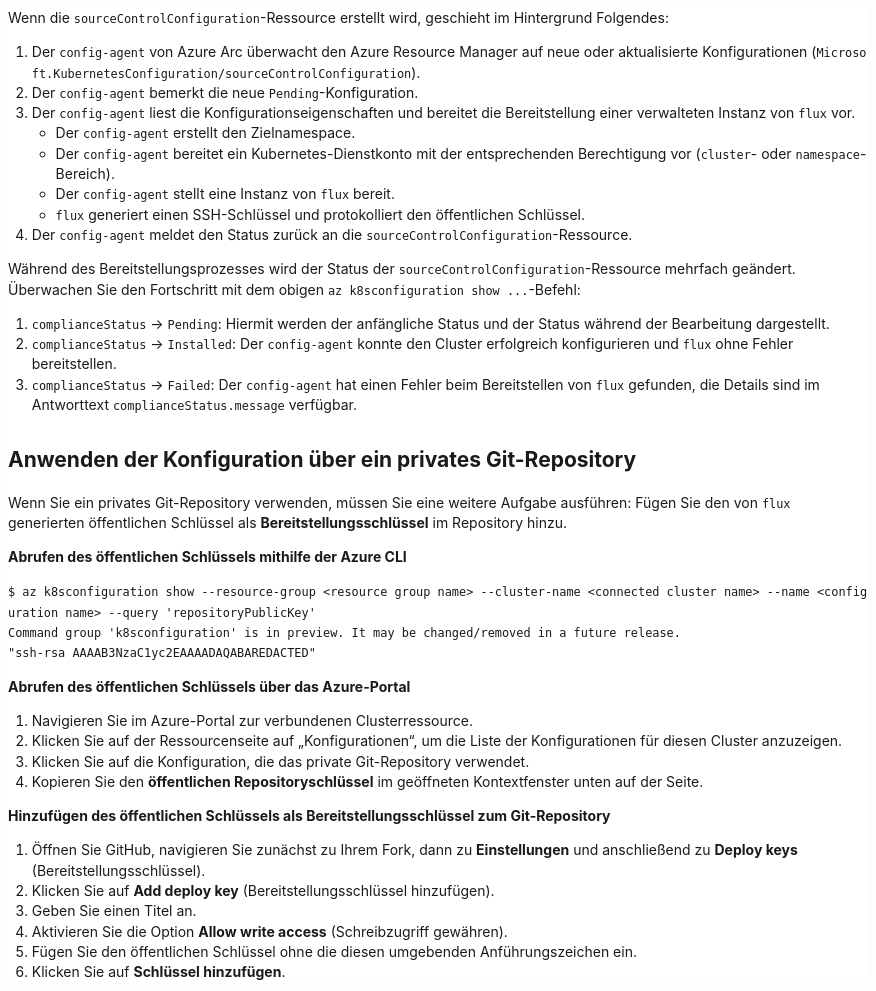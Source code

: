Wenn die `sourceControlConfiguration`-Ressource erstellt wird, geschieht im Hintergrund Folgendes:

1. Der `config-agent` von Azure Arc überwacht den Azure Resource Manager auf neue oder aktualisierte Konfigurationen (`Microsoft.KubernetesConfiguration/sourceControlConfiguration`).
1. Der `config-agent` bemerkt die neue `Pending`-Konfiguration.
1. Der `config-agent` liest die Konfigurationseigenschaften und bereitet die Bereitstellung einer verwalteten Instanz von `flux` vor.
    * Der `config-agent` erstellt den Zielnamespace.
    * Der `config-agent` bereitet ein Kubernetes-Dienstkonto mit der entsprechenden Berechtigung vor (`cluster`- oder `namespace`-Bereich).
    * Der `config-agent` stellt eine Instanz von `flux` bereit.
    * `flux` generiert einen SSH-Schlüssel und protokolliert den öffentlichen Schlüssel.
1. Der `config-agent` meldet den Status zurück an die `sourceControlConfiguration`-Ressource.

Während des Bereitstellungsprozesses wird der Status der `sourceControlConfiguration`-Ressource mehrfach geändert. Überwachen Sie den Fortschritt mit dem obigen `az k8sconfiguration show ...`-Befehl:

1. `complianceStatus` -> `Pending`: Hiermit werden der anfängliche Status und der Status während der Bearbeitung dargestellt.
1. `complianceStatus` -> `Installed`: Der `config-agent` konnte den Cluster erfolgreich konfigurieren und `flux` ohne Fehler bereitstellen.
1. `complianceStatus` -> `Failed`: Der `config-agent` hat einen Fehler beim Bereitstellen von `flux` gefunden, die Details sind im Antworttext `complianceStatus.message` verfügbar.

## <a name="apply-configuration-from-a-private-git-repository"></a>Anwenden der Konfiguration über ein privates Git-Repository

Wenn Sie ein privates Git-Repository verwenden, müssen Sie eine weitere Aufgabe ausführen: Fügen Sie den von `flux` generierten öffentlichen Schlüssel als **Bereitstellungsschlüssel** im Repository hinzu.

**Abrufen des öffentlichen Schlüssels mithilfe der Azure CLI**

```console
$ az k8sconfiguration show --resource-group <resource group name> --cluster-name <connected cluster name> --name <configuration name> --query 'repositoryPublicKey'
Command group 'k8sconfiguration' is in preview. It may be changed/removed in a future release.
"ssh-rsa AAAAB3NzaC1yc2EAAAADAQABAREDACTED"
```

**Abrufen des öffentlichen Schlüssels über das Azure-Portal**

1. Navigieren Sie im Azure-Portal zur verbundenen Clusterressource.
2. Klicken Sie auf der Ressourcenseite auf „Konfigurationen“, um die Liste der Konfigurationen für diesen Cluster anzuzeigen.
3. Klicken Sie auf die Konfiguration, die das private Git-Repository verwendet.
4. Kopieren Sie den **öffentlichen Repositoryschlüssel** im geöffneten Kontextfenster unten auf der Seite.

**Hinzufügen des öffentlichen Schlüssels als Bereitstellungsschlüssel zum Git-Repository**

1. Öffnen Sie GitHub, navigieren Sie zunächst zu Ihrem Fork, dann zu **Einstellungen** und anschließend zu **Deploy keys** (Bereitstellungsschlüssel).
2. Klicken Sie auf **Add deploy key** (Bereitstellungsschlüssel hinzufügen).
3. Geben Sie einen Titel an.
4. Aktivieren Sie die Option **Allow write access** (Schreibzugriff gewähren).
5. Fügen Sie den öffentlichen Schlüssel ohne die diesen umgebenden Anführungszeichen ein.
6. Klicken Sie auf **Schlüssel hinzufügen**.
